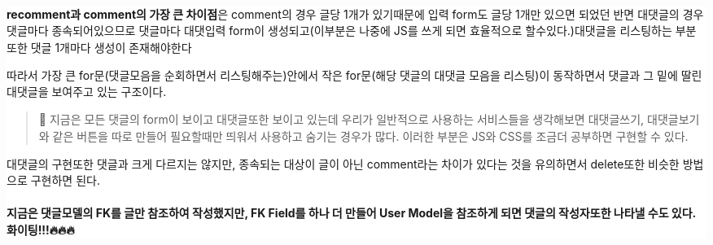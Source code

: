 **recomment과 comment의 가장 큰 차이점**은 comment의 경우 글당 1개가 있기때문에 입력 form도 글당 1개만 있으면 되었던 반면 대댓글의 경우 댓글마다 종속되어있으므로 댓글마다 대댓입력 form이 생성되고(이부분은 나중에 JS를 쓰게 되면 효율적으로 할수있다.)대댓글을 리스팅하는 부분또한 댓글 1개마다 생성이 존재해야한다

따라서 가장 큰 for문(댓글모음을 순회하면서 리스팅해주는)안에서 작은 for문(해당 댓글의 대댓글 모음을 리스팅)이 동작하면서 댓글과 그 밑에 딸린 대댓글을 보여주고 있는 구조이다.


> 🙂 지금은 모든 댓글의 form이 보이고 대댓글또한 보이고 있는데 우리가 일반적으로 사용하는 서비스들을 생각해보면 대댓글쓰기, 대댓글보기 와 같은 버튼을 따로 만들어 필요할때만 띄워서 사용하고 숨기는 경우가 많다. 이러한 부분은 JS와 CSS를 조금더 공부하면 구현할 수 있다.

대댓글의 구현또한 댓글과 크게 다르지는 않지만, 종속되는 대상이 글이 아닌 comment라는 차이가 있다는 것을 유의하면서 delete또한 비슷한 방법으로 구현하면 된다.


#### 지금은 댓글모델의 FK를 글만 참조하여 작성했지만, FK Field를 하나 더 만들어 User Model을 참조하게 되면 댓글의 작성자또한 나타낼 수도 있다. 화이팅!!!🔥🔥🔥
